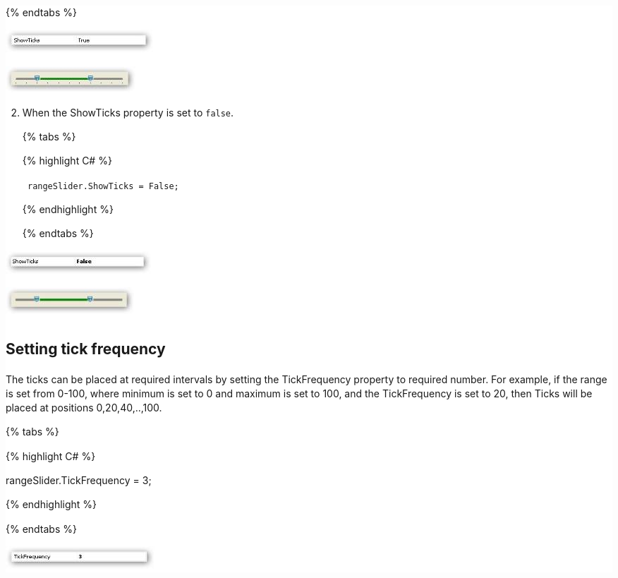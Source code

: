    {% endtabs %}


   ![](Interactive-Features_images/Interactive-Features_img19.jpeg)



   ![](Interactive-Features_images/Interactive-Features_img20.jpeg)





2. When the ShowTicks property is set to `false`.

   {% tabs %}

   {% highlight C# %}



		rangeSlider.ShowTicks = False;

   {% endhighlight %}

   {% endtabs %}


![](Interactive-Features_images/Interactive-Features_img21.jpeg)



![](Interactive-Features_images/Interactive-Features_img22.jpeg)



## Setting tick frequency

The ticks can be placed at required intervals by setting the TickFrequency property to required number. For example, if the range is set from 0-100, where minimum is set to 0 and maximum is set to 100, and the TickFrequency is set to 20, then Ticks will be placed at positions 0,20,40,..,100.

{% tabs %}

{% highlight C# %}

rangeSlider.TickFrequency = 3;

{% endhighlight %}

{% endtabs %}

![](Interactive-Features_images/Interactive-Features_img23.jpeg)
